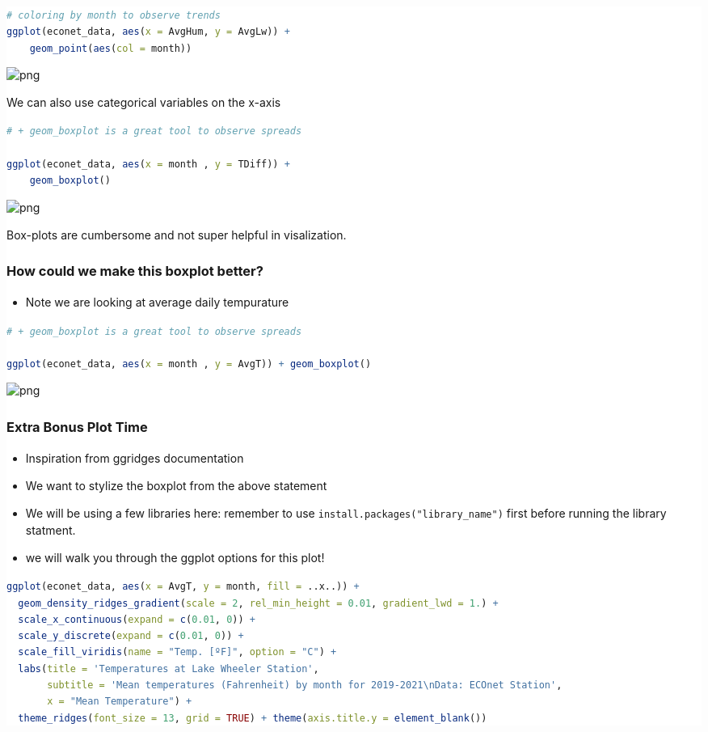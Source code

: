 ```R
# coloring by month to observe trends
ggplot(econet_data, aes(x = AvgHum, y = AvgLw)) +
    geom_point(aes(col = month))
```


    
![png](output_114_0.png)
    


We can also use categorical variables on the x-axis



```R
# + geom_boxplot is a great tool to observe spreads

ggplot(econet_data, aes(x = month , y = TDiff)) + 
    geom_boxplot()
```


    
![png](output_116_0.png)
    


Box-plots are cumbersome and not super helpful in visalization.

### How could we make this boxplot better? 

- Note we are looking at average daily tempurature


```R
# + geom_boxplot is a great tool to observe spreads

ggplot(econet_data, aes(x = month , y = AvgT)) + geom_boxplot()
```


    
![png](output_119_0.png)
    


### Extra Bonus Plot Time


- Inspiration from ggridges documentation

- We want to stylize the boxplot from the above statement       

- We will be using a few libraries here: remember to use `install.packages("library_name")` first before running the library statment. 

- we will walk you through the ggplot options for this plot! 



```R
ggplot(econet_data, aes(x = AvgT, y = month, fill = ..x..)) +
  geom_density_ridges_gradient(scale = 2, rel_min_height = 0.01, gradient_lwd = 1.) +
  scale_x_continuous(expand = c(0.01, 0)) +
  scale_y_discrete(expand = c(0.01, 0)) +
  scale_fill_viridis(name = "Temp. [ºF]", option = "C") +
  labs(title = 'Temperatures at Lake Wheeler Station',
       subtitle = 'Mean temperatures (Fahrenheit) by month for 2019-2021\nData: ECOnet Station', 
       x = "Mean Temperature") +
  theme_ridges(font_size = 13, grid = TRUE) + theme(axis.title.y = element_blank())
```
